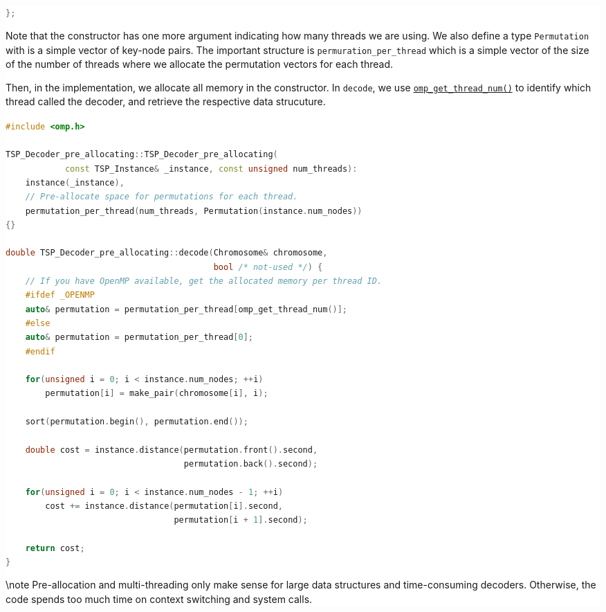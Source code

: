 ```cpp
};
```

Note that the constructor has one more argument indicating how many threads
we are using. We also define a type `Permutation` with is a simple vector of
key-node pairs. The important structure is `permuration_per_thread` which is
a simple vector of the size of the number of threads where we allocate the
permutation vectors for each thread.

Then, in the implementation, we allocate all memory in the constructor.
In `decode`, we use
[`omp_get_thread_num()`](https://www.openmp.org/wp-content/uploads/OpenMP-API-Specification-5.0.pdf)
to identify which thread called the decoder, and retrieve the respective data strucuture.

```cpp
#include <omp.h>

TSP_Decoder_pre_allocating::TSP_Decoder_pre_allocating(
            const TSP_Instance& _instance, const unsigned num_threads):
    instance(_instance),
    // Pre-allocate space for permutations for each thread.
    permutation_per_thread(num_threads, Permutation(instance.num_nodes))
{}

double TSP_Decoder_pre_allocating::decode(Chromosome& chromosome,
                                          bool /* not-used */) {
    // If you have OpenMP available, get the allocated memory per thread ID.
    #ifdef _OPENMP
    auto& permutation = permutation_per_thread[omp_get_thread_num()];
    #else
    auto& permutation = permutation_per_thread[0];
    #endif

    for(unsigned i = 0; i < instance.num_nodes; ++i)
        permutation[i] = make_pair(chromosome[i], i);

    sort(permutation.begin(), permutation.end());

    double cost = instance.distance(permutation.front().second,
                                    permutation.back().second);

    for(unsigned i = 0; i < instance.num_nodes - 1; ++i)
        cost += instance.distance(permutation[i].second,
                                  permutation[i + 1].second);

    return cost;
}
```

\note
    Pre-allocation and multi-threading only make sense for large data
    structures and time-consuming decoders. Otherwise, the code spends too
    much time on context switching and system calls.
